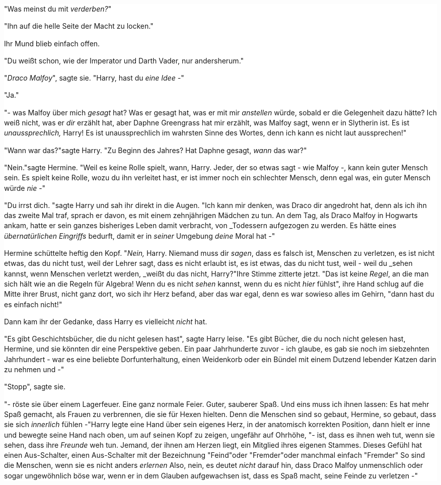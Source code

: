 "Was meinst du mit _verderben?_"

"Ihn auf die helle Seite der Macht zu locken."

Ihr Mund blieb einfach offen.

"Du weißt schon, wie der Imperator und Darth Vader, nur andersherum."

"_Draco Malfoy_", sagte sie. "Harry, hast du _eine Idee -_"

"Ja."

"- was Malfoy über mich _gesagt_ hat? Was er gesagt hat, was er mit mir _anstellen_ würde, sobald er die Gelegenheit dazu hätte? Ich weiß nicht, was er _dir_ erzählt hat, aber Daphne Greengrass hat mir erzählt, was Malfoy sagt, wenn er in Slytherin ist. Es ist _unaussprechlich,_ Harry! Es ist unaussprechlich im wahrsten Sinne des Wortes, denn ich kann es nicht laut aussprechen!"

"Wann war das?"sagte Harry. "Zu Beginn des Jahres? Hat Daphne gesagt, _wann_ das war?"

"Nein."sagte Hermine. "Weil es keine Rolle spielt, wann, Harry. Jeder, der so etwas sagt - wie Malfoy -, kann kein guter Mensch sein. Es spielt keine Rolle, wozu du ihn verleitet hast, er ist immer noch ein schlechter Mensch, denn egal was, ein guter Mensch würde _nie_ -"

"Du irrst dich. "sagte Harry und sah ihr direkt in die Augen. "Ich kann mir denken, was Draco dir angedroht hat, denn als ich ihn das zweite Mal traf, sprach er davon, es mit einem zehnjährigen Mädchen zu tun. An dem Tag, als Draco Malfoy in Hogwarts ankam, hatte er sein ganzes bisheriges Leben damit verbracht, von _Todessern aufgezogen zu werden. Es hätte eines _übernatürlichen Eingriffs_ bedurft, damit er in _seiner_ Umgebung _deine_ Moral hat -"

Hermine schüttelte heftig den Kopf. "_Nein,_ Harry. Niemand muss dir _sagen_, dass es falsch ist, Menschen zu verletzen, es ist nicht etwas, das du nicht tust, weil der Lehrer sagt, dass es nicht erlaubt ist, es ist etwas, das du nicht tust, weil - weil du _sehen kannst, wenn Menschen verletzt werden, _weißt du das nicht, Harry?"Ihre Stimme zitterte jetzt. "Das ist keine _Regel_, an die man sich hält wie an die Regeln für Algebra! Wenn du es nicht _sehen_ kannst, wenn du es nicht _hier_ fühlst", ihre Hand schlug auf die Mitte ihrer Brust, nicht ganz dort, wo sich ihr Herz befand, aber das war egal, denn es war sowieso alles im Gehirn, "dann hast du es einfach nicht!"

Dann kam ihr der Gedanke, dass Harry es vielleicht _nicht_ hat.

"Es gibt Geschichtsbücher, die du nicht gelesen hast", sagte Harry leise. "Es gibt Bücher, die du noch nicht gelesen hast, Hermine, und sie könnten dir eine Perspektive geben. Ein paar Jahrhunderte zuvor - ich glaube, es gab sie noch im siebzehnten Jahrhundert - war es eine beliebte Dorfunterhaltung, einen Weidenkorb oder ein Bündel mit einem Dutzend lebender Katzen darin zu nehmen und -"

"Stopp", sagte sie.

"- röste sie über einem Lagerfeuer. Eine ganz normale Feier. Guter, sauberer Spaß. Und eins muss ich ihnen lassen: Es hat mehr Spaß gemacht, als Frauen zu verbrennen, die sie für Hexen hielten. Denn die Menschen sind so gebaut, Hermine, so gebaut, dass sie sich _innerlich_ fühlen -"Harry legte eine Hand über sein eigenes Herz, in der anatomisch korrekten Position, dann hielt er inne und bewegte seine Hand nach oben, um auf seinen Kopf zu zeigen, ungefähr auf Ohrhöhe, "- ist, dass es ihnen weh tut, wenn sie sehen, dass ihre _Freunde_ weh tun. Jemand, der ihnen am Herzen liegt, ein Mitglied ihres eigenen Stammes. Dieses Gefühl hat einen Aus-Schalter, einen Aus-Schalter mit der Bezeichnung "Feind"oder "Fremder"oder manchmal einfach "Fremder" So sind die Menschen, wenn sie es nicht anders _erlernen_ Also, nein, es deutet _nicht_ darauf hin, dass Draco Malfoy unmenschlich oder sogar ungewöhnlich böse war, wenn er in dem Glauben aufgewachsen ist, dass es Spaß macht, seine Feinde zu verletzen -"
